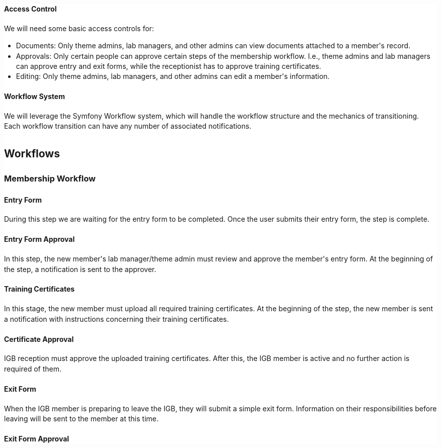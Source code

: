 #### Access Control

We will need some basic access controls for:

- Documents: Only theme admins, lab managers, and other admins can view documents attached to a member's record.
- Approvals: Only certain people can approve certain steps of the membership workflow. I.e., theme admins and lab
  managers can approve entry and exit forms, while the receptionist has to approve training certificates.
- Editing: Only theme admins, lab managers, and other admins can edit a member's information.

#### Workflow System

We will leverage the Symfony Workflow system, which will handle the workflow structure and the mechanics of
transitioning. Each workflow transition can have any number of associated notifications.

## Workflows

### Membership Workflow

#### Entry Form

During this step we are waiting for the entry form to be completed. Once the user submits their entry form, the step is
complete.

#### Entry Form Approval

In this step, the new member\'s lab manager/theme admin must review and approve the member\'s entry form. At the
beginning of the step, a notification is sent to the approver.

#### Training Certificates

In this stage, the new member must upload all required training certificates. At the beginning of the step, the new
member is sent a notification with instructions concerning their training certificates.

#### Certificate Approval

IGB reception must approve the uploaded training certificates. After this, the IGB member is active and no further
action is required of them.

#### Exit Form

When the IGB member is preparing to leave the IGB, they will submit a simple exit form. Information on their
responsibilities before leaving will be sent to the member at this time.

#### Exit Form Approval
